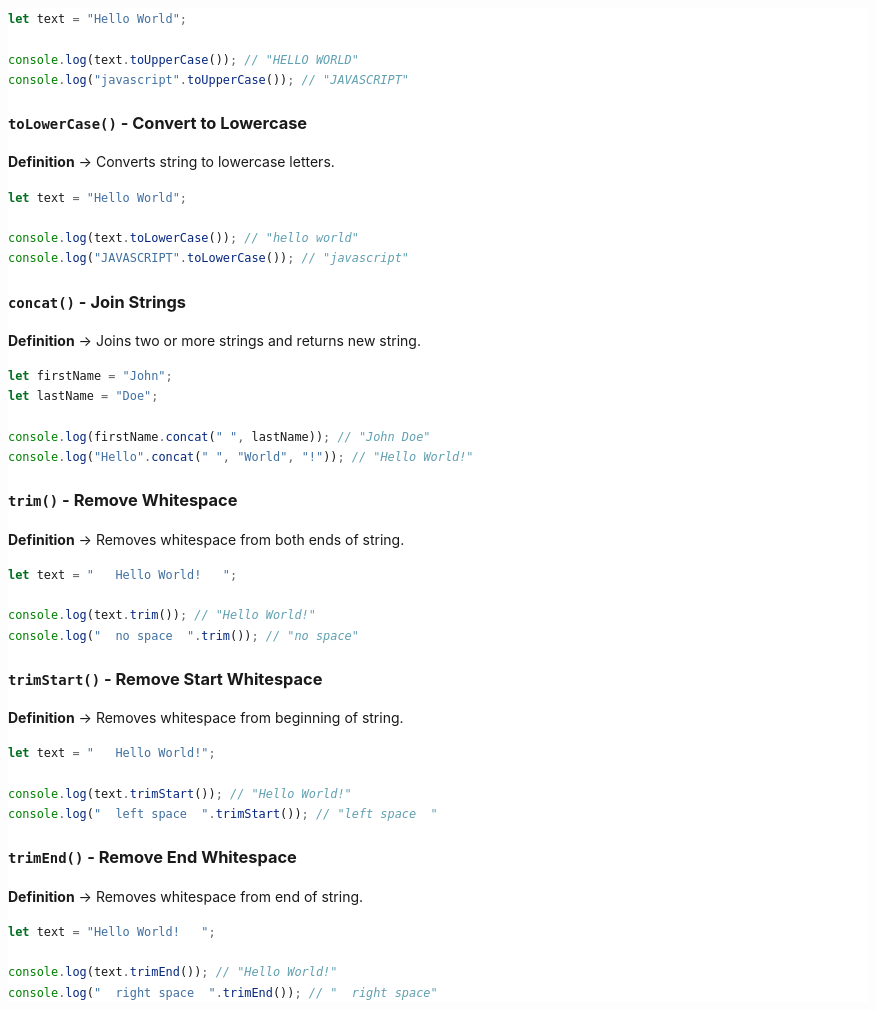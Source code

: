 ```javascript
let text = "Hello World";

console.log(text.toUpperCase()); // "HELLO WORLD"
console.log("javascript".toUpperCase()); // "JAVASCRIPT"
```

### `toLowerCase()` - Convert to Lowercase
**Definition** → Converts string to lowercase letters.

```javascript
let text = "Hello World";

console.log(text.toLowerCase()); // "hello world"
console.log("JAVASCRIPT".toLowerCase()); // "javascript"
```

### `concat()` - Join Strings
**Definition** → Joins two or more strings and returns new string.

```javascript
let firstName = "John";
let lastName = "Doe";

console.log(firstName.concat(" ", lastName)); // "John Doe"
console.log("Hello".concat(" ", "World", "!")); // "Hello World!"
```

### `trim()` - Remove Whitespace
**Definition** → Removes whitespace from both ends of string.

```javascript
let text = "   Hello World!   ";

console.log(text.trim()); // "Hello World!"
console.log("  no space  ".trim()); // "no space"
```

### `trimStart()` - Remove Start Whitespace
**Definition** → Removes whitespace from beginning of string.

```javascript
let text = "   Hello World!";

console.log(text.trimStart()); // "Hello World!"
console.log("  left space  ".trimStart()); // "left space  "
```

### `trimEnd()` - Remove End Whitespace
**Definition** → Removes whitespace from end of string.

```javascript
let text = "Hello World!   ";

console.log(text.trimEnd()); // "Hello World!"
console.log("  right space  ".trimEnd()); // "  right space"
```
